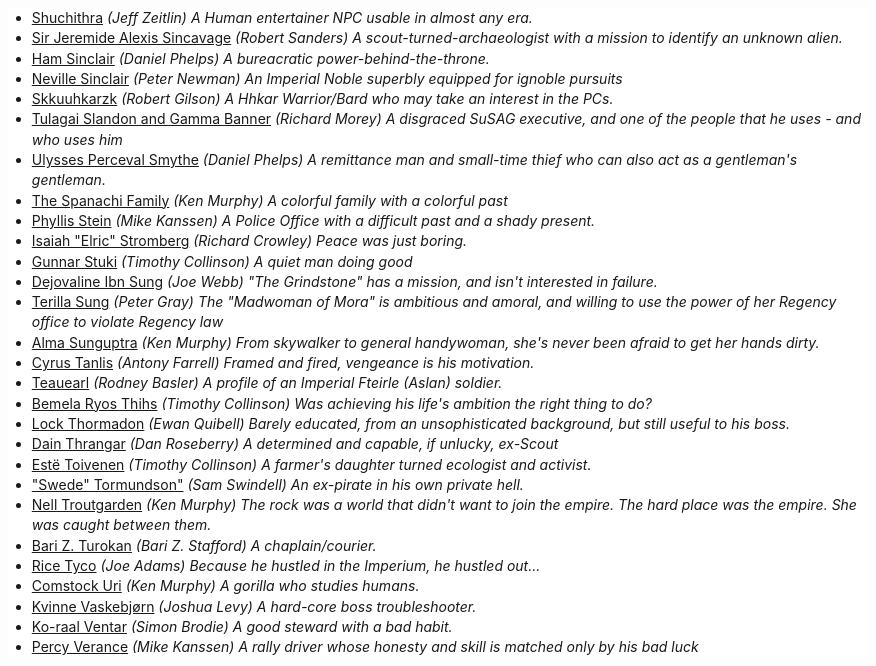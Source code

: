 - [Shuchithra](https://www.freelancetraveller.com/features/characters/jeff-zeitlin/shuchithra.html) _(Jeff Zeitlin) A Human entertainer NPC usable in almost any era._
- [Sir Jeremide Alexis Sincavage](https://www.freelancetraveller.com/features/characters/robert-sanders/sincavage.html) _(Robert Sanders) A scout-turned-archaeologist with a mission to identify an unknown alien._
- [Ham Sinclair](https://www.freelancetraveller.com/features/characters/daniel-phelps/ham-sinclair.html) _(Daniel Phelps) A bureacratic power-behind-the-throne._
- [Neville Sinclair](https://www.freelancetraveller.com/features/characters/peter-newman/neville-sinclair.html) _(Peter Newman) An Imperial Noble superbly equipped for ignoble pursuits_
- [Skkuuhkarzk](https://www.freelancetraveller.com/features/characters/robert-gilson/skkuuhkarzk.html) _(Robert Gilson) A Hhkar Warrior/Bard who may take an interest in the PCs._
- [Tulagai Slandon and Gamma Banner](https://www.freelancetraveller.com/features/characters/richard-morey/tulagai-slandon.html) _(Richard Morey) A disgraced SuSAG executive, and one of the people that he uses - and who uses him_
- [Ulysses Perceval Smythe](https://www.freelancetraveller.com/features/characters/daniel-phelps/ulysses-p-smythe.html) _(Daniel Phelps) A remittance man and small-time thief who can also act as a gentleman's gentleman._
- [The Spanachi Family](https://www.freelancetraveller.com/features/characters/ken-murphy/spanachifam.html) _(Ken Murphy) A colorful family with a colorful past_
- [Phyllis Stein](https://www.freelancetraveller.com/features/characters/mike-kanssen/phyllis-stein.html) _(Mike Kanssen) A Police Office with a difficult past and a shady present._
- [Isaiah "Elric" Stromberg](https://www.freelancetraveller.com/features/characters/richard-crowley/isaiah-stromberg.html) _(Richard Crowley) Peace was just boring._
- [Gunnar Stuki](https://www.freelancetraveller.com/features/characters/timothy-collinson/gunnar-stuki.html) _(Timothy Collinson) A quiet man doing good_
- [Dejovaline Ibn Sung](https://www.freelancetraveller.com/features/characters/joe-webb/dejovaline-ibn-sung.html) _(Joe Webb) "The Grindstone" has a mission, and isn't interested in failure._
- [Terilla Sung](https://www.freelancetraveller.com/features/characters/peter-gray/terilla-sung.html) _(Peter Gray) The "Madwoman of Mora" is ambitious and amoral, and willing to use the power of her Regency office to violate Regency law_
- [Alma Sunguptra](https://www.freelancetraveller.com/features/characters/ken-murphy/alma-sunguptra.html) _(Ken Murphy) From skywalker to general handywoman, she's never been afraid to get her hands dirty._
- [Cyrus Tanlis](https://www.freelancetraveller.com/features/characters/antony-farrell/cyrus-tanlis.html) _(Antony Farrell) Framed and fired, vengeance is his motivation._
- [Teauearl](https://www.freelancetraveller.com/features/characters/rodney-basler/teauearl.html) _(Rodney Basler) A profile of an Imperial Fteirle (Aslan) soldier._
- [Bemela Ryos Thihs](https://www.freelancetraveller.com/features/characters/timothy-collinson/bemela-ryos-thihs.html) _(Timothy Collinson) Was achieving his life's ambition the right thing to do?_
- [Lock Thormadon](https://www.freelancetraveller.com/features/characters/ewan-quibell/lock-thormadon.html) _(Ewan Quibell) Barely educated, from an unsophisticated background, but still useful to his boss._
- [Dain Thrangar](https://www.freelancetraveller.com/features/characters/dan-roseberry/dain-thrangar.html) _(Dan Roseberry) A determined and capable, if unlucky, ex-Scout_
- [Estë Toivenen](https://www.freelancetraveller.com/features/characters/timothy-collinson/este-toivenen.html) _(Timothy Collinson) A farmer's daughter turned ecologist and activist._
- ["Swede" Tormundson"](https://www.freelancetraveller.com/features/characters/sam-swindell/swede-tormundson.html) _(Sam Swindell) An ex-pirate in his own private hell._
- [Nell Troutgarden](https://www.freelancetraveller.com/features/characters/ken-murphy/nell-troutgarden.html) _(Ken Murphy) The rock was a world that didn't want to join the empire. The hard place was the empire. She was caught between them._
- [Bari Z. Turokan](https://www.freelancetraveller.com/features/characters/bari-z-stafford/turokan.html) _(Bari Z. Stafford) A chaplain/courier._
- [Rice Tyco](https://www.freelancetraveller.com/features/characters/joe-adams/rice-tyco.html) _(Joe Adams) Because he hustled in the Imperium, he hustled out..._
- [Comstock Uri](https://www.freelancetraveller.com/features/characters/ken-murphy/comstock-uri.html) _(Ken Murphy) A gorilla who studies humans._
- [Kvinne Vaskebjørn](https://www.freelancetraveller.com/features/characters/joshua-levy/kvinne-vaskebjorn.html) _(Joshua Levy) A hard-core boss troubleshooter._
- [Ko-raal Ventar](https://www.freelancetraveller.com/features/characters/simon-brodie/koraal-ventar.html) _(Simon Brodie) A good steward with a bad habit._
- [Percy Verance](https://www.freelancetraveller.com/features/characters/mike-kanssen/percy-verance.html) _(Mike Kanssen) A rally driver whose honesty and skill is matched only by his bad luck_